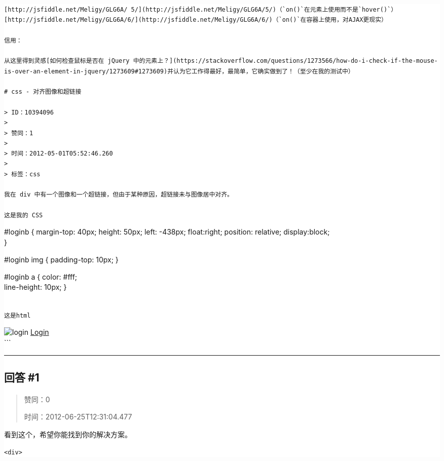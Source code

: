 ```
[http://jsfiddle.net/Meligy/GLG6A/ 5/](http://jsfiddle.net/Meligy/GLG6A/5/)（`on()`在元素上使用而不是`hover()`）
[http://jsfiddle.net/Meligy/GLG6A/6/](http://jsfiddle.net/Meligy/GLG6A/6/)（`on()`在容器上使用，对AJAX更现实）

信用：

从这里得到灵感[如何检查鼠标是否在 jQuery 中的元素上？](https://stackoverflow.com/questions/1273566/how-do-i-check-if-the-mouse-is-over-an-element-in-jquery/1273609#1273609)并认为它工作得最好，最简单，它确实做到了！（至少在我的测试中）

# css - 对齐图像和超链接

> ID：10394096
> 
> 赞同：1
> 
> 时间：2012-05-01T05:52:46.260
> 
> 标签：css

我在 div 中有一个图像和一个超链接，但由于某种原因，超链接未与图像居中对齐。

这是我的 CSS

```
 #loginb {
    margin-top: 40px;
    height: 50px;
    left: -438px;
    float:right;
    position: relative;
    display:block;    
}

#loginb img {
    padding-top: 10px;
}

#loginb a {
    color: #fff;   
    line-height: 10px;
} 
```

这是html

```
 <div id="loginb">
                   <img src="icon.png" alt="login" />
                   <a href="">                  Login</a>
              </div> 
```

* * *

## 回答 #1

> 赞同：0
> 
> 时间：2012-06-25T12:31:04.477

看到这个，希望你能找到你的解决方案。

```
<div>